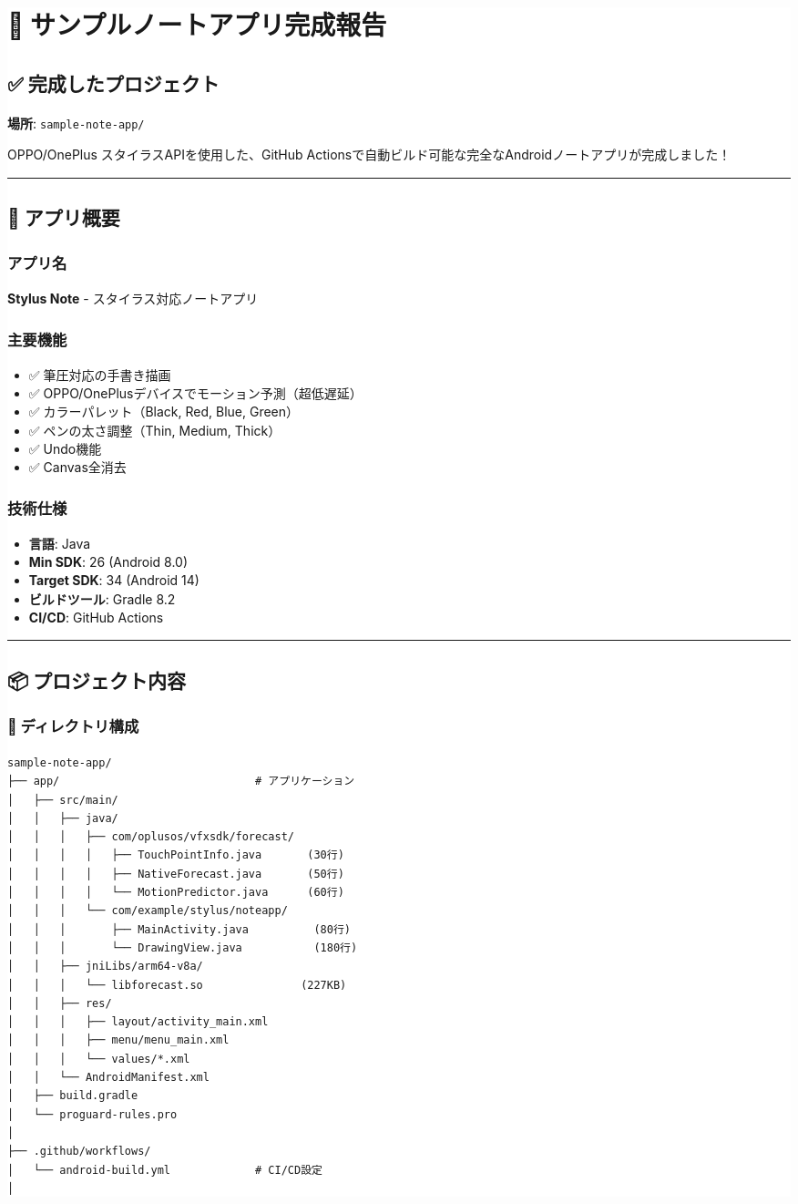# 🎉 サンプルノートアプリ完成報告

## ✅ 完成したプロジェクト

**場所**: `sample-note-app/`

OPPO/OnePlus スタイラスAPIを使用した、GitHub Actionsで自動ビルド可能な完全なAndroidノートアプリが完成しました！

---

## 📱 アプリ概要

### アプリ名
**Stylus Note** - スタイラス対応ノートアプリ

### 主要機能
- ✅ 筆圧対応の手書き描画
- ✅ OPPO/OnePlusデバイスでモーション予測（超低遅延）
- ✅ カラーパレット（Black, Red, Blue, Green）
- ✅ ペンの太さ調整（Thin, Medium, Thick）
- ✅ Undo機能
- ✅ Canvas全消去

### 技術仕様
- **言語**: Java
- **Min SDK**: 26 (Android 8.0)
- **Target SDK**: 34 (Android 14)
- **ビルドツール**: Gradle 8.2
- **CI/CD**: GitHub Actions

---

## 📦 プロジェクト内容

### 📂 ディレクトリ構成

```
sample-note-app/
├── app/                              # アプリケーション
│   ├── src/main/
│   │   ├── java/
│   │   │   ├── com/oplusos/vfxsdk/forecast/
│   │   │   │   ├── TouchPointInfo.java       (30行)
│   │   │   │   ├── NativeForecast.java       (50行)
│   │   │   │   └── MotionPredictor.java      (60行)
│   │   │   └── com/example/stylus/noteapp/
│   │   │       ├── MainActivity.java          (80行)
│   │   │       └── DrawingView.java           (180行)
│   │   ├── jniLibs/arm64-v8a/
│   │   │   └── libforecast.so               (227KB)
│   │   ├── res/
│   │   │   ├── layout/activity_main.xml
│   │   │   ├── menu/menu_main.xml
│   │   │   └── values/*.xml
│   │   └── AndroidManifest.xml
│   ├── build.gradle
│   └── proguard-rules.pro
│
├── .github/workflows/
│   └── android-build.yml             # CI/CD設定
│
```